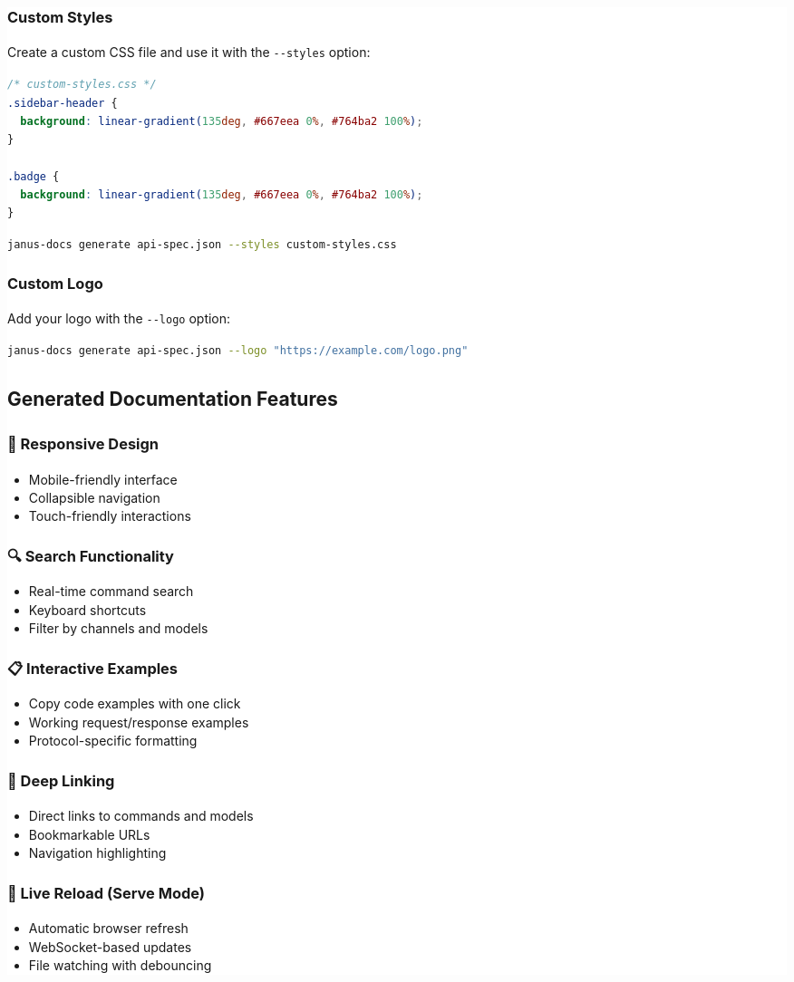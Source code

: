 ### Custom Styles

Create a custom CSS file and use it with the `--styles` option:

```css
/* custom-styles.css */
.sidebar-header {
  background: linear-gradient(135deg, #667eea 0%, #764ba2 100%);
}

.badge {
  background: linear-gradient(135deg, #667eea 0%, #764ba2 100%);
}
```

```bash
janus-docs generate api-spec.json --styles custom-styles.css
```

### Custom Logo

Add your logo with the `--logo` option:

```bash
janus-docs generate api-spec.json --logo "https://example.com/logo.png"
```

## Generated Documentation Features

### 📱 Responsive Design
- Mobile-friendly interface
- Collapsible navigation
- Touch-friendly interactions

### 🔍 Search Functionality
- Real-time command search
- Keyboard shortcuts
- Filter by channels and models

### 📋 Interactive Examples
- Copy code examples with one click
- Working request/response examples
- Protocol-specific formatting

### 🔗 Deep Linking
- Direct links to commands and models
- Bookmarkable URLs
- Navigation highlighting

### 🔄 Live Reload (Serve Mode)
- Automatic browser refresh
- WebSocket-based updates
- File watching with debouncing
